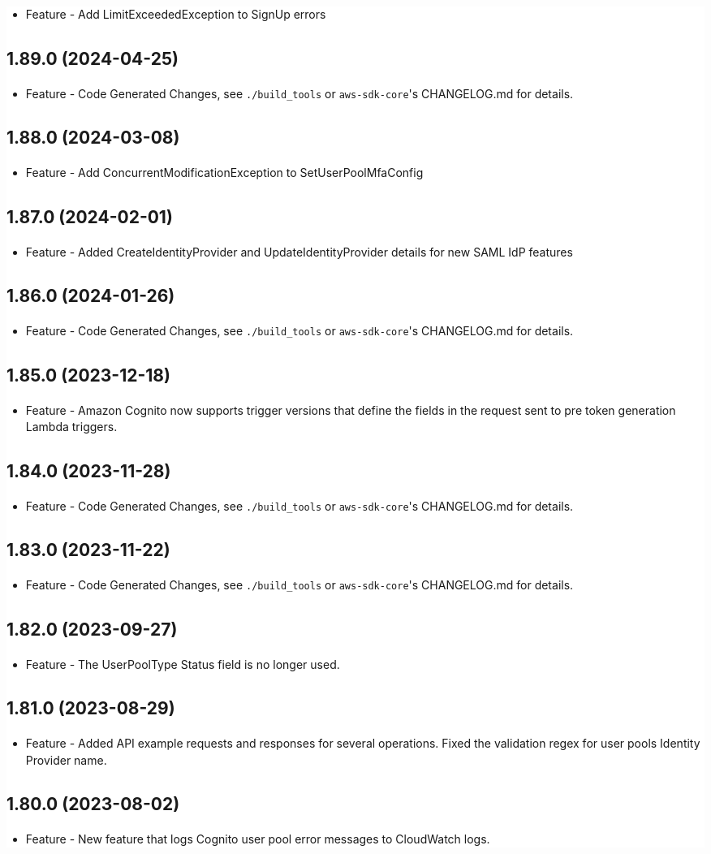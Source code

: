* Feature - Add LimitExceededException to SignUp errors

1.89.0 (2024-04-25)
------------------

* Feature - Code Generated Changes, see `./build_tools` or `aws-sdk-core`'s CHANGELOG.md for details.

1.88.0 (2024-03-08)
------------------

* Feature - Add ConcurrentModificationException to SetUserPoolMfaConfig

1.87.0 (2024-02-01)
------------------

* Feature - Added CreateIdentityProvider and UpdateIdentityProvider details for new SAML IdP features

1.86.0 (2024-01-26)
------------------

* Feature - Code Generated Changes, see `./build_tools` or `aws-sdk-core`'s CHANGELOG.md for details.

1.85.0 (2023-12-18)
------------------

* Feature - Amazon Cognito now supports trigger versions that define the fields in the request sent to pre token generation Lambda triggers.

1.84.0 (2023-11-28)
------------------

* Feature - Code Generated Changes, see `./build_tools` or `aws-sdk-core`'s CHANGELOG.md for details.

1.83.0 (2023-11-22)
------------------

* Feature - Code Generated Changes, see `./build_tools` or `aws-sdk-core`'s CHANGELOG.md for details.

1.82.0 (2023-09-27)
------------------

* Feature - The UserPoolType Status field is no longer used.

1.81.0 (2023-08-29)
------------------

* Feature - Added API example requests and responses for several operations. Fixed the validation regex for user pools Identity Provider name.

1.80.0 (2023-08-02)
------------------

* Feature - New feature that logs Cognito user pool error messages to CloudWatch logs.
